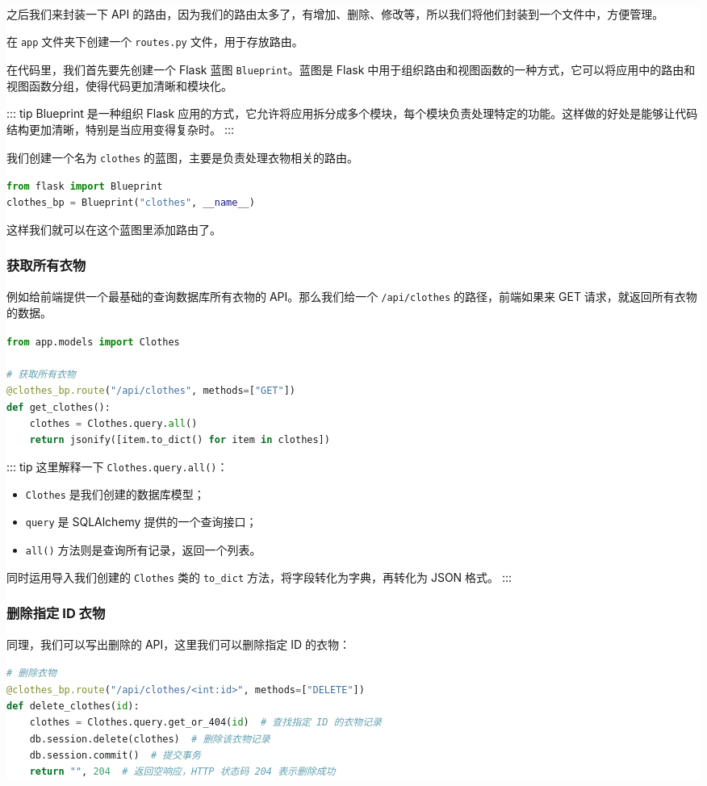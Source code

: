 之后我们来封装一下 API 的路由，因为我们的路由太多了，有增加、删除、修改等，所以我们将他们封装到一个文件中，方便管理。

在 `app` 文件夹下创建一个 `routes.py` 文件，用于存放路由。

在代码里，我们首先要先创建一个 Flask 蓝图 `Blueprint`。蓝图是 Flask 中用于组织路由和视图函数的一种方式，它可以将应用中的路由和视图函数分组，使得代码更加清晰和模块化。

::: tip
Blueprint 是一种组织 Flask 应用的方式，它允许将应用拆分成多个模块，每个模块负责处理特定的功能。这样做的好处是能够让代码结构更加清晰，特别是当应用变得复杂时。
:::

我们创建一个名为 `clothes` 的蓝图，主要是负责处理衣物相关的路由。

```python
from flask import Blueprint
clothes_bp = Blueprint("clothes", __name__) 
```

这样我们就可以在这个蓝图里添加路由了。

### 获取所有衣物

例如给前端提供一个最基础的查询数据库所有衣物的 API。那么我们给一个 `/api/clothes` 的路径，前端如果来 GET 请求，就返回所有衣物的数据。

```python
from app.models import Clothes

# 获取所有衣物
@clothes_bp.route("/api/clothes", methods=["GET"])
def get_clothes():
    clothes = Clothes.query.all()
    return jsonify([item.to_dict() for item in clothes])
```

::: tip
这里解释一下 `Clothes.query.all()`：

- `Clothes` 是我们创建的数据库模型；

- `query` 是 SQLAlchemy 提供的一个查询接口；

- `all()` 方法则是查询所有记录，返回一个列表。

同时运用导入我们创建的 `Clothes` 类的 `to_dict` 方法，将字段转化为字典，再转化为 JSON 格式。
:::

### 删除指定 ID 衣物

同理，我们可以写出删除的 API，这里我们可以删除指定 ID 的衣物：

```python
# 删除衣物
@clothes_bp.route("/api/clothes/<int:id>", methods=["DELETE"])
def delete_clothes(id):
    clothes = Clothes.query.get_or_404(id)  # 查找指定 ID 的衣物记录
    db.session.delete(clothes)  # 删除该衣物记录
    db.session.commit()  # 提交事务
    return "", 204  # 返回空响应，HTTP 状态码 204 表示删除成功
```
